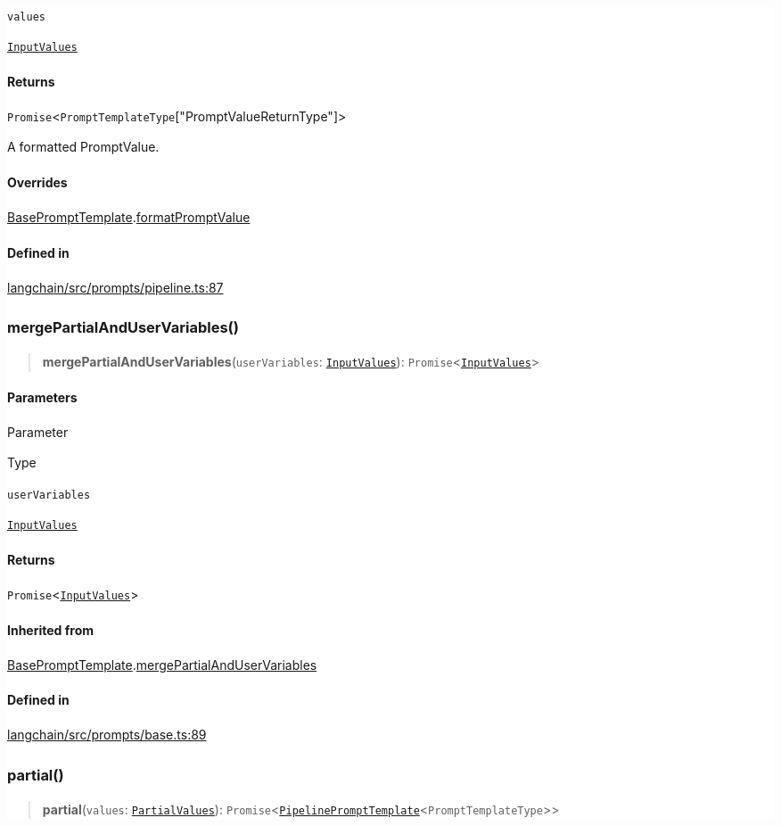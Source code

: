 `values`

[`InputValues`](/docs/api/schema/types/InputValues)

#### Returns[​](#returns-6 "Direct link to Returns")

`Promise`<`PromptTemplateType`\["PromptValueReturnType"\]\>

A formatted PromptValue.

#### Overrides[​](#overrides-3 "Direct link to Overrides")

[BasePromptTemplate](/docs/api/prompts/classes/BasePromptTemplate).[formatPromptValue](/docs/api/prompts/classes/BasePromptTemplate#formatpromptvalue)

#### Defined in[​](#defined-in-18 "Direct link to Defined in")

[langchain/src/prompts/pipeline.ts:87](https://github.com/hwchase17/langchainjs/blob/46e1734/langchain/src/prompts/pipeline.ts#L87)

### mergePartialAndUserVariables()[​](#mergepartialanduservariables "Direct link to mergePartialAndUserVariables()")

> **mergePartialAndUserVariables**(`userVariables`: [`InputValues`](/docs/api/schema/types/InputValues)): `Promise`<[`InputValues`](/docs/api/schema/types/InputValues)\>

#### Parameters[​](#parameters-3 "Direct link to Parameters")

Parameter

Type

`userVariables`

[`InputValues`](/docs/api/schema/types/InputValues)

#### Returns[​](#returns-7 "Direct link to Returns")

`Promise`<[`InputValues`](/docs/api/schema/types/InputValues)\>

#### Inherited from[​](#inherited-from-13 "Direct link to Inherited from")

[BasePromptTemplate](/docs/api/prompts/classes/BasePromptTemplate).[mergePartialAndUserVariables](/docs/api/prompts/classes/BasePromptTemplate#mergepartialanduservariables)

#### Defined in[​](#defined-in-19 "Direct link to Defined in")

[langchain/src/prompts/base.ts:89](https://github.com/hwchase17/langchainjs/blob/46e1734/langchain/src/prompts/base.ts#L89)

### partial()[​](#partial "Direct link to partial()")

> **partial**(`values`: [`PartialValues`](/docs/api/schema/types/PartialValues)): `Promise`<[`PipelinePromptTemplate`](/docs/api/prompts/classes/PipelinePromptTemplate)<`PromptTemplateType`\>\>
